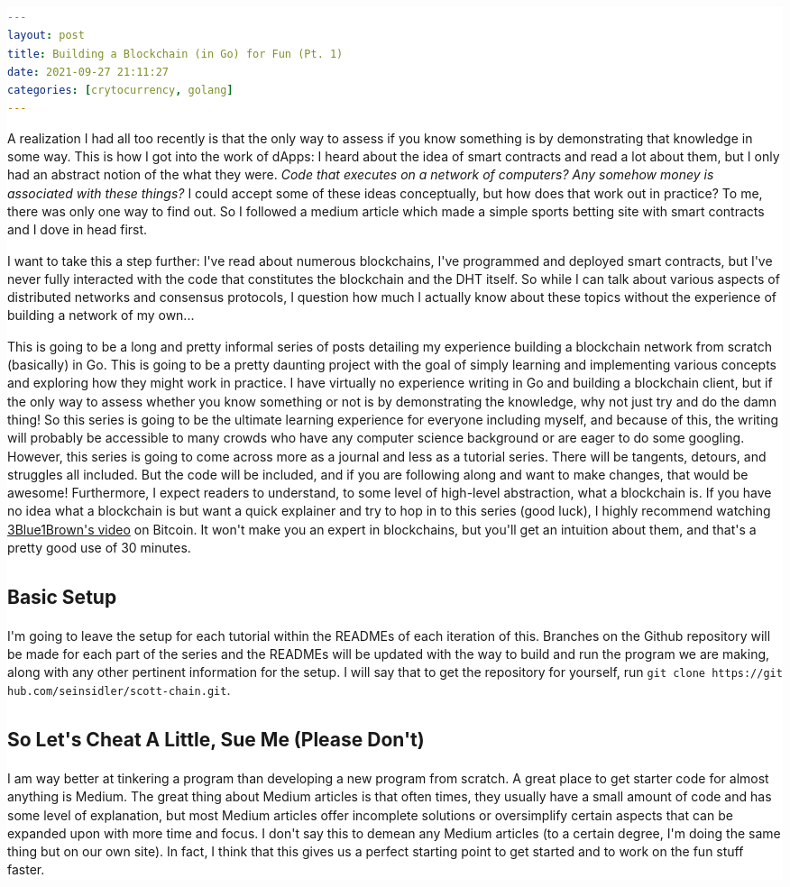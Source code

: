 ```yaml
---
layout: post
title: Building a Blockchain (in Go) for Fun (Pt. 1)
date: 2021-09-27 21:11:27
categories: [crytocurrency, golang]
---
```


A realization I had all too recently is that the only way to assess if you know something is by demonstrating that knowledge in some way. This is how I got into the work of dApps: I heard about the idea of smart contracts and read a lot about them, but I only had an abstract notion of the what they were. *Code that executes on a network of computers? Any somehow money is associated with these things?* I could accept some of these ideas conceptually, but how does that work out in practice? To me, there was only one way to find out. So I followed a medium article which made a simple sports betting site with smart contracts and I dove in head first.

I want to take this a step further: I've read about numerous blockchains, I've programmed and deployed smart contracts, but  I've never fully interacted with the code that constitutes the blockchain and the DHT itself. So while I can talk about various aspects of distributed networks and consensus protocols, I question how much I actually know about these topics without the experience of building a network of my own...

This is going to be a long and pretty informal series of posts detailing my experience building a blockchain network from scratch (basically) in Go. This is going to be a pretty daunting project with the goal of simply learning and implementing various concepts and exploring how they might work in practice. I have virtually no experience writing in Go and building a blockchain client, but if the only way to assess whether you know something or not is by demonstrating the knowledge, why not just try and do the damn thing! So this series is going to be the ultimate learning experience for everyone including myself, and because of this, the writing will probably be accessible to many crowds who have any computer science background or are eager to do some googling. However, this series is going to come across more as a journal and less as a tutorial series. There will be tangents, detours, and struggles all included. But the code will be included, and if you are following along and want to make changes, that would be awesome! Furthermore, I expect readers to understand, to some level of high-level abstraction, what a blockchain is. If you have no idea what a blockchain is but want a quick explainer and try to hop in to this series (good luck), I highly recommend watching [3Blue1Brown's video](https://www.youtube.com/watch?v=bBC-nXj3Ng4) on Bitcoin. It won't make you an expert in blockchains, but you'll get an intuition about them, and that's a pretty good use of 30 minutes. 

## Basic Setup
I'm going to leave the setup for each tutorial within the READMEs of each iteration of this. Branches on the Github repository will be made for each part of the series and the READMEs will be updated with the way to build and run the program we are making, along with any other pertinent information for the setup. I will say that to get the repository for yourself, run ```git clone https://github.com/seinsidler/scott-chain.git```. 

## So Let's Cheat A Little, Sue Me (Please Don't)
I am way better at tinkering a program than developing a new program from scratch. A great place to get starter code for almost anything is Medium. The great thing about Medium articles is that often times, they usually have a small amount of code and has some level of explanation, but most Medium articles offer incomplete solutions or oversimplify certain aspects that can be expanded upon with more time and focus. I don't say this to demean any Medium articles (to a certain degree, I'm doing the same thing but on our own site). In fact, I think that this gives us a perfect starting point to get started and to work on the fun stuff faster. 


[jekyll-docs]: http://jekyllrb.com/docs/home
[jekyll-gh]:   https://github.com/jekyll/jekyll
[jekyll-talk]: https://talk.jekyllrb.com/